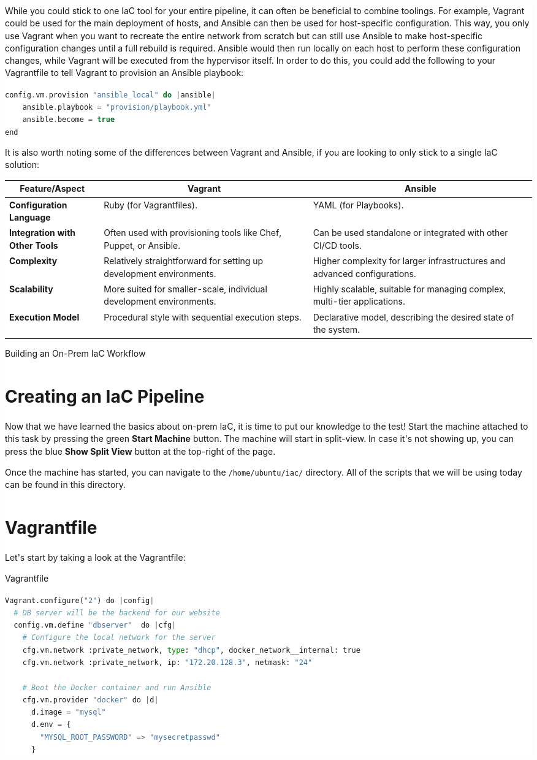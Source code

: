 While you could stick to one IaC tool for your entire pipeline, it 
can often be beneficial to combine toolings. For example, Vagrant could 
be used for the main deployment of hosts, and Ansible can then be used 
for host-specific configuration. This way, you only use Vagrant when you
 want to recreate the entire network from scratch but can still use 
Ansible to make host-specific configuration changes until a full rebuild
 is required. Ansible would then run locally on each host to perform 
these configuration changes, while Vagrant will be executed from the 
hypervisor itself. In order to do this, you could add the following to 
your Vagrantfile to tell Vagrant to provision an Ansible playbook:

```c
config.vm.provision "ansible_local" do |ansible|
    ansible.playbook = "provision/playbook.yml"
    ansible.become = true
end
```

It
 is also worth noting some of the differences between Vagrant and 
Ansible, if you are looking to only stick to a single IaC solution:

| **Feature/Aspect** | **Vagrant** | **Ansible** |
| --- | --- | --- |
| **Configuration Language** | Ruby (for Vagrantfiles). | YAML (for Playbooks). |
| **Integration with Other Tools** | Often used with provisioning tools like Chef, Puppet, or Ansible. | Can be used standalone or integrated with other CI/CD tools. |
| **Complexity** | Relatively straightforward for setting up development environments. | Higher complexity for larger infrastructures and advanced configurations. |
| **Scalability** | More suited for smaller-scale, individual development environments. | Highly scalable, suitable for managing complex, multi-tier applications. |
| **Execution Model** | Procedural style with sequential execution steps. | Declarative model, describing the desired state of the system. |

Building an On-Prem IaC Workflow

# Creating an IaC Pipeline

Now that we have learned the basics about on-prem IaC, it is time to 
put our knowledge to the test! Start the machine attached to this task 
by pressing the green **Start Machine** button. The machine will start in split-view. In case it's not showing up, you can press the blue **Show Split View** button at the top-right of the page.

Once the machine has started, you can navigate to the `/home/ubuntu/iac/` directory. All of the scripts that we will be using today can be found in this directory.

# Vagrantfile

Let's start by taking a look at the Vagrantfile:

Vagrantfile

```python
Vagrant.configure("2") do |config|
  # DB server will be the backend for our website
  config.vm.define "dbserver"  do |cfg|
    # Configure the local network for the server
    cfg.vm.network :private_network, type: "dhcp", docker_network__internal: true
    cfg.vm.network :private_network, ip: "172.20.128.3", netmask: "24"

    # Boot the Docker container and run Ansible
    cfg.vm.provider "docker" do |d|
      d.image = "mysql"
      d.env = {
        "MYSQL_ROOT_PASSWORD" => "mysecretpasswd"
      }
```